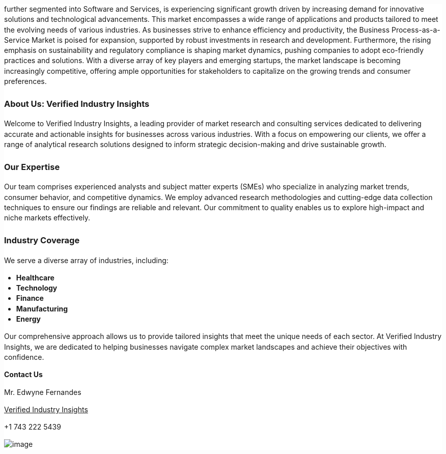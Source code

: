 further segmented into Software and Services, is experiencing significant growth driven by increasing demand for innovative solutions and technological advancements. This market encompasses a wide range of applications and products tailored to meet the evolving needs of various industries. As businesses strive to enhance efficiency and productivity, the Business Process-as-a-Service Market is poised for expansion, supported by robust investments in research and development. Furthermore, the rising emphasis on sustainability and regulatory compliance is shaping market dynamics, pushing companies to adopt eco-friendly practices and solutions. With a diverse array of key players and emerging startups, the market landscape is becoming increasingly competitive, offering ample opportunities for stakeholders to capitalize on the growing trends and consumer preferences.</p><h3>About Us: Verified Industry Insights</h3><p>Welcome to Verified Industry Insights, a leading provider of market research and consulting services dedicated to delivering accurate and actionable insights for businesses across various industries. With a focus on empowering our clients, we offer a range of analytical research solutions designed to inform strategic decision-making and drive sustainable growth.</p><h3>Our Expertise</h3><p>Our team comprises experienced analysts and subject matter experts (SMEs) who specialize in analyzing market trends, consumer behavior, and competitive dynamics. We employ advanced research methodologies and cutting-edge data collection techniques to ensure our findings are reliable and relevant. Our commitment to quality enables us to explore high-impact and niche markets effectively.</p><h3>Industry Coverage</h3><p>We serve a diverse array of industries, including:</p><ul><li><strong>Healthcare</strong></li><li><strong>Technology</strong></li><li><strong>Finance</strong></li><li><strong>Manufacturing</strong></li><li><strong>Energy</strong></li></ul><p>Our comprehensive approach allows us to provide tailored insights that meet the unique needs of each sector. At Verified Industry Insights, we are dedicated to helping businesses navigate complex market landscapes and achieve their objectives with confidence.</p><p><strong>Contact Us</strong></p><p>Mr. Edwyne Fernandes</p><p><a href="https://www.verifiedindustryinsights.com/">Verified Industry Insights</a></p><p>+1 743 222 5439</p>
![image](https://github.com/user-attachments/assets/536a83e1-eae9-41ac-a448-f34499a617ca)
